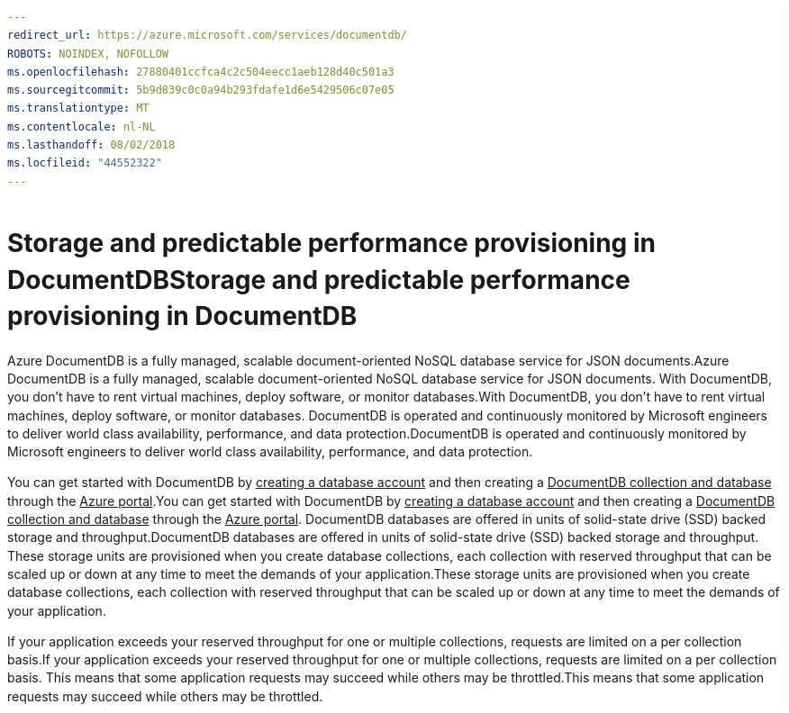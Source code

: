 ```yaml
---
redirect_url: https://azure.microsoft.com/services/documentdb/
ROBOTS: NOINDEX, NOFOLLOW
ms.openlocfilehash: 27880401ccfca4c2c504eecc1aeb128d40c501a3
ms.sourcegitcommit: 5b9d839c0c0a94b293fdafe1d6e5429506c07e05
ms.translationtype: MT
ms.contentlocale: nl-NL
ms.lasthandoff: 08/02/2018
ms.locfileid: "44552322"
---
```

# <a name="storage-and-predictable-performance-provisioning-in-documentdb"></a><span data-ttu-id="34a0c-101">Storage and predictable performance provisioning in DocumentDB</span><span class="sxs-lookup"><span data-stu-id="34a0c-101">Storage and predictable performance provisioning in DocumentDB</span></span>
<span data-ttu-id="34a0c-102">Azure DocumentDB is a fully managed, scalable document-oriented NoSQL database service for JSON documents.</span><span class="sxs-lookup"><span data-stu-id="34a0c-102">Azure DocumentDB is a fully managed, scalable document-oriented NoSQL database service for JSON documents.</span></span> <span data-ttu-id="34a0c-103">With DocumentDB, you don’t have to rent virtual machines, deploy software, or monitor databases.</span><span class="sxs-lookup"><span data-stu-id="34a0c-103">With DocumentDB, you don’t have to rent virtual machines, deploy software, or monitor databases.</span></span> <span data-ttu-id="34a0c-104">DocumentDB is operated and continuously monitored by Microsoft engineers to deliver world class availability, performance, and data protection.</span><span class="sxs-lookup"><span data-stu-id="34a0c-104">DocumentDB is operated and continuously monitored by Microsoft engineers to deliver world class availability, performance, and data protection.</span></span>  

<span data-ttu-id="34a0c-105">You can get started with DocumentDB by [creating a database account](documentdb-create-account.md) and then creating a [DocumentDB collection and database](documentdb-create-collection.md) through the [Azure portal](https://portal.azure.com/).</span><span class="sxs-lookup"><span data-stu-id="34a0c-105">You can get started with DocumentDB by [creating a database account](documentdb-create-account.md) and then creating a [DocumentDB collection and database](documentdb-create-collection.md) through the [Azure portal](https://portal.azure.com/).</span></span> <span data-ttu-id="34a0c-106">DocumentDB databases are offered in units of solid-state drive (SSD) backed storage and throughput.</span><span class="sxs-lookup"><span data-stu-id="34a0c-106">DocumentDB databases are offered in units of solid-state drive (SSD) backed storage and throughput.</span></span> <span data-ttu-id="34a0c-107">These storage units are provisioned when you create database collections, each collection with reserved throughput that can be scaled up or down at any time to meet the demands of your application.</span><span class="sxs-lookup"><span data-stu-id="34a0c-107">These storage units are provisioned when you create database collections, each collection with reserved throughput that can be scaled up or down at any time to meet the demands of your application.</span></span>

<span data-ttu-id="34a0c-108">If your application exceeds your reserved throughput for one or multiple collections, requests are limited on a per collection basis.</span><span class="sxs-lookup"><span data-stu-id="34a0c-108">If your application exceeds your reserved throughput for one or multiple collections, requests are limited on a per collection basis.</span></span> <span data-ttu-id="34a0c-109">This means that some application requests may succeed while others may be throttled.</span><span class="sxs-lookup"><span data-stu-id="34a0c-109">This means that some application requests may succeed while others may be throttled.</span></span>
